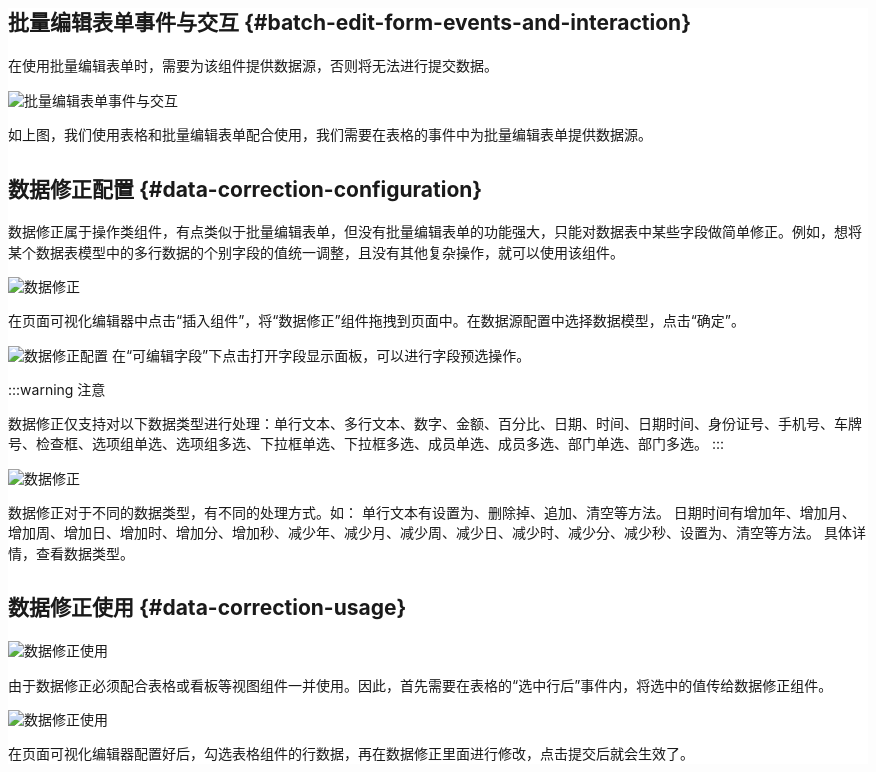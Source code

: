 ## 批量编辑表单事件与交互 {#batch-edit-form-events-and-interaction}
在使用批量编辑表单时，需要为该组件提供数据源，否则将无法进行提交数据。

![批量编辑表单事件与交互](./img/2/form_2025-08-22_11-44-59.png)

如上图，我们使用表格和批量编辑表单配合使用，我们需要在表格的事件中为批量编辑表单提供数据源。

## 数据修正配置 {#data-correction-configuration}
数据修正属于操作类组件，有点类似于批量编辑表单，但没有批量编辑表单的功能强大，只能对数据表中某些字段做简单修正。例如，想将某个数据表模型中的多行数据的个别字段的值统一调整，且没有其他复杂操作，就可以使用该组件。

![数据修正](./img/2/form_2025-08-22_17-58-34.png)

在页面可视化编辑器中点击“插入组件”，将“数据修正”组件拖拽到页面中。在数据源配置中选择数据模型，点击“确定”。

![数据修正配置](./img/2/form_2025-08-22_18-07-56.png)
在“可编辑字段”下点击打开字段显示面板，可以进行字段预选操作。

:::warning 注意

数据修正仅支持对以下数据类型进行处理：单行文本、多行文本、数字、金额、百分比、日期、时间、日期时间、身份证号、手机号、车牌号、检查框、选项组单选、选项组多选、下拉框单选、下拉框多选、成员单选、成员多选、部门单选、部门多选。
:::

![数据修正](./img/2/form_2025-08-23_09-56-34.gif)

数据修正对于不同的数据类型，有不同的处理方式。如：
单行文本有设置为、删除掉、追加、清空等方法。
日期时间有增加年、增加月、增加周、增加日、增加时、增加分、增加秒、减少年、减少月、减少周、减少日、减少时、减少分、减少秒、设置为、清空等方法。
具体详情，查看数据类型。

## 数据修正使用 {#data-correction-usage}
![数据修正使用](./img/2/form_2025-08-22_18-14-30.png)

由于数据修正必须配合表格或看板等视图组件一并使用。因此，首先需要在表格的“选中行后”事件内，将选中的值传给数据修正组件。

![数据修正使用](./img/2/form_2025-08-22_18-19-50.gif)

在页面可视化编辑器配置好后，勾选表格组件的行数据，再在数据修正里面进行修改，点击提交后就会生效了。
